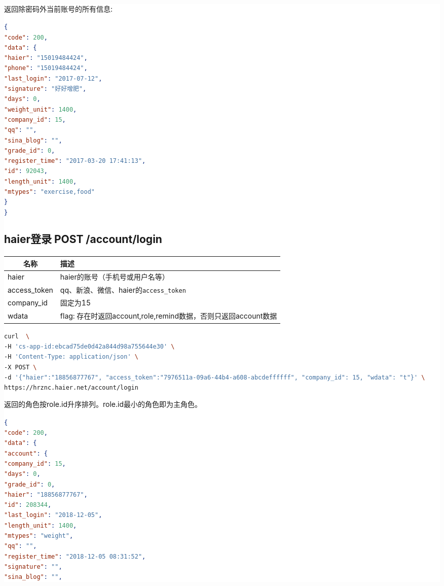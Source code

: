 返回除密码外当前账号的所有信息:

```json
{
"code": 200,
"data": {
"haier": "15019484424",
"phone": "15019484424",
"last_login": "2017-07-12",
"signature": "好好增肥",
"days": 0,
"weight_unit": 1400,
"company_id": 15,
"qq": "",
"sina_blog": "",
"grade_id": 0,
"register_time": "2017-03-20 17:41:13",
"id": 92043,
"length_unit": 1400,
"mtypes": "exercise,food"
}
}
```


## haier登录 POST /account/login

| 名称 | 描述 |
| ------------- | :------------- |
| haier | haier的账号（手机号或用户名等） |
| access_token | qq、新浪、微信、haier的`access_token` |
| company_id | 固定为15 |
| wdata | flag: 存在时返回account,role,remind数据，否则只返回account数据  |


```bash
curl  \
-H 'cs-app-id:ebcad75de0d42a844d98a755644e30' \
-H 'Content-Type: application/json' \
-X POST \
-d '{"haier":"18856877767", "access_token":"7976511a-09a6-44b4-a608-abcdeffffff", "company_id": 15, "wdata": "t"}' \
https://hrznc.haier.net/account/login
```

返回的角色按role.id升序排列。role.id最小的角色即为主角色。

```json
{
"code": 200,
"data": {
"account": {
"company_id": 15,
"days": 0,
"grade_id": 0,
"haier": "18856877767",
"id": 208344,
"last_login": "2018-12-05",
"length_unit": 1400,
"mtypes": "weight",
"qq": "",
"register_time": "2018-12-05 08:31:52",
"signature": "",
"sina_blog": "",
```